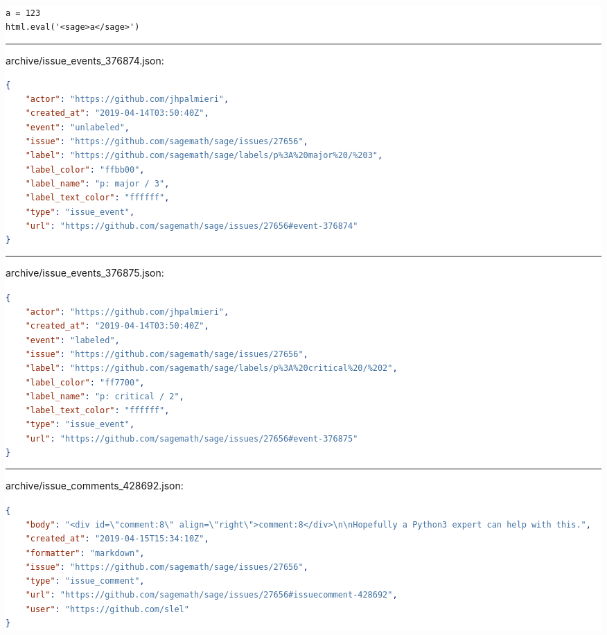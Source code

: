 ```
a = 123
html.eval('<sage>a</sage>')
```



---

archive/issue_events_376874.json:
```json
{
    "actor": "https://github.com/jhpalmieri",
    "created_at": "2019-04-14T03:50:40Z",
    "event": "unlabeled",
    "issue": "https://github.com/sagemath/sage/issues/27656",
    "label": "https://github.com/sagemath/sage/labels/p%3A%20major%20/%203",
    "label_color": "ffbb00",
    "label_name": "p: major / 3",
    "label_text_color": "ffffff",
    "type": "issue_event",
    "url": "https://github.com/sagemath/sage/issues/27656#event-376874"
}
```



---

archive/issue_events_376875.json:
```json
{
    "actor": "https://github.com/jhpalmieri",
    "created_at": "2019-04-14T03:50:40Z",
    "event": "labeled",
    "issue": "https://github.com/sagemath/sage/issues/27656",
    "label": "https://github.com/sagemath/sage/labels/p%3A%20critical%20/%202",
    "label_color": "ff7700",
    "label_name": "p: critical / 2",
    "label_text_color": "ffffff",
    "type": "issue_event",
    "url": "https://github.com/sagemath/sage/issues/27656#event-376875"
}
```



---

archive/issue_comments_428692.json:
```json
{
    "body": "<div id=\"comment:8\" align=\"right\">comment:8</div>\n\nHopefully a Python3 expert can help with this.",
    "created_at": "2019-04-15T15:34:10Z",
    "formatter": "markdown",
    "issue": "https://github.com/sagemath/sage/issues/27656",
    "type": "issue_comment",
    "url": "https://github.com/sagemath/sage/issues/27656#issuecomment-428692",
    "user": "https://github.com/slel"
}
```
